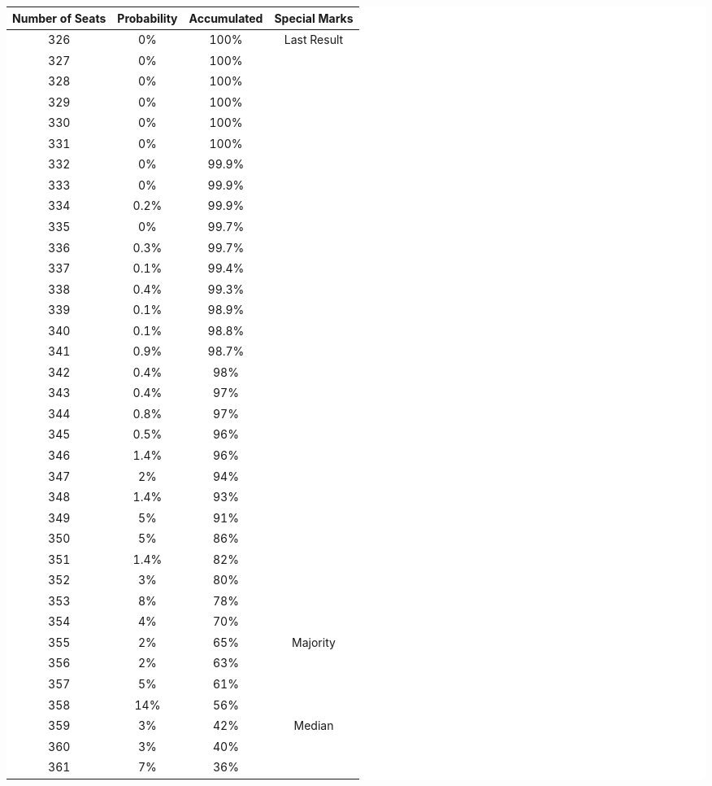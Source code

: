 | Number of Seats | Probability | Accumulated | Special Marks |
|:---------------:|:-----------:|:-----------:|:-------------:|
| 326 | 0% | 100% | Last Result |
| 327 | 0% | 100% |  |
| 328 | 0% | 100% |  |
| 329 | 0% | 100% |  |
| 330 | 0% | 100% |  |
| 331 | 0% | 100% |  |
| 332 | 0% | 99.9% |  |
| 333 | 0% | 99.9% |  |
| 334 | 0.2% | 99.9% |  |
| 335 | 0% | 99.7% |  |
| 336 | 0.3% | 99.7% |  |
| 337 | 0.1% | 99.4% |  |
| 338 | 0.4% | 99.3% |  |
| 339 | 0.1% | 98.9% |  |
| 340 | 0.1% | 98.8% |  |
| 341 | 0.9% | 98.7% |  |
| 342 | 0.4% | 98% |  |
| 343 | 0.4% | 97% |  |
| 344 | 0.8% | 97% |  |
| 345 | 0.5% | 96% |  |
| 346 | 1.4% | 96% |  |
| 347 | 2% | 94% |  |
| 348 | 1.4% | 93% |  |
| 349 | 5% | 91% |  |
| 350 | 5% | 86% |  |
| 351 | 1.4% | 82% |  |
| 352 | 3% | 80% |  |
| 353 | 8% | 78% |  |
| 354 | 4% | 70% |  |
| 355 | 2% | 65% | Majority |
| 356 | 2% | 63% |  |
| 357 | 5% | 61% |  |
| 358 | 14% | 56% |  |
| 359 | 3% | 42% | Median |
| 360 | 3% | 40% |  |
| 361 | 7% | 36% |  |